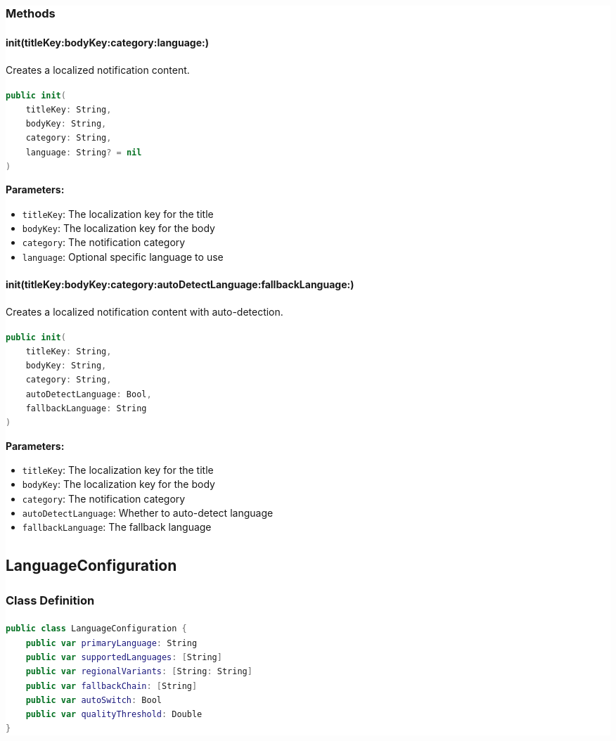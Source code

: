 ### Methods

#### init(titleKey:bodyKey:category:language:)

Creates a localized notification content.

```swift
public init(
    titleKey: String,
    bodyKey: String,
    category: String,
    language: String? = nil
)
```

**Parameters:**
- `titleKey`: The localization key for the title
- `bodyKey`: The localization key for the body
- `category`: The notification category
- `language`: Optional specific language to use

#### init(titleKey:bodyKey:category:autoDetectLanguage:fallbackLanguage:)

Creates a localized notification content with auto-detection.

```swift
public init(
    titleKey: String,
    bodyKey: String,
    category: String,
    autoDetectLanguage: Bool,
    fallbackLanguage: String
)
```

**Parameters:**
- `titleKey`: The localization key for the title
- `bodyKey`: The localization key for the body
- `category`: The notification category
- `autoDetectLanguage`: Whether to auto-detect language
- `fallbackLanguage`: The fallback language

## LanguageConfiguration

### Class Definition

```swift
public class LanguageConfiguration {
    public var primaryLanguage: String
    public var supportedLanguages: [String]
    public var regionalVariants: [String: String]
    public var fallbackChain: [String]
    public var autoSwitch: Bool
    public var qualityThreshold: Double
}
```
